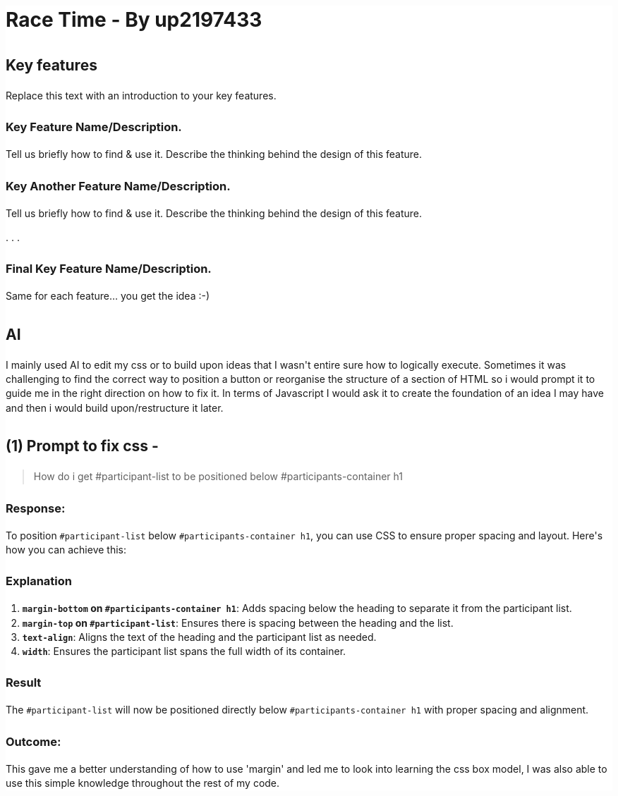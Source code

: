 # Race Time - By up2197433
## Key features
Replace this text with an introduction to your key features.


### Key Feature Name/Description.
Tell us briefly how to find & use it.
Describe the thinking behind the design of this feature.  


### Key Another Feature Name/Description.
Tell us briefly how to find & use it.
Describe the thinking behind the design of this feature.  

.
.
.
### Final Key Feature Name/Description.
Same for each feature… you get the idea :-)


## AI
I mainly used AI to edit my css or to build upon ideas that I wasn't entire sure how to logically execute. Sometimes it was challenging to find the correct way to position a button or reorganise the structure of a section of HTML so i would prompt it to guide me in the right direction on how to fix it. In terms of Javascript I would ask it to create the foundation of an idea I may have and then i would build upon/restructure it later.


## (1) Prompt to fix css - 
> How do i get #participant-list to be  positioned below #participants-container h1 
### Response: 
To position `#participant-list` below `#participants-container h1`, you can use CSS to ensure proper spacing and layout. Here's how you can achieve this:
### Explanation
1. **`margin-bottom` on `#participants-container h1`**: Adds spacing below the heading to separate it from the participant list.
2. **`margin-top` on `#participant-list`**: Ensures there is spacing between the heading and the list.
3. **`text-align`**: Aligns the text of the heading and the participant list as needed.
4. **`width`**: Ensures the participant list spans the full width of its container.

### Result
The `#participant-list` will now be positioned directly below `#participants-container h1` with proper spacing and alignment.

### Outcome: 
This gave me a better understanding of how to use 'margin' and led me to look into learning the css box model, I was also able to use this simple knowledge throughout the rest of my code.
